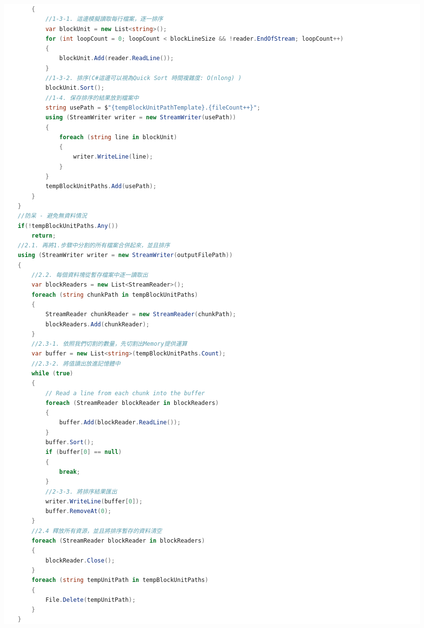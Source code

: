 ``` C#
        {
            //1-3-1. 這邊模擬讀取每行檔案，逐一排序
            var blockUnit = new List<string>();
            for (int loopCount = 0; loopCount < blockLineSize && !reader.EndOfStream; loopCount++)
            {
                blockUnit.Add(reader.ReadLine());
            }
            //1-3-2. 排序(C#這邊可以視為Quick Sort 時間複雜度: O(nlong) )
            blockUnit.Sort();
            //1-4. 保存排序的結果放到檔案中
            string usePath = $"{tempBlockUnitPathTemplate}.{fileCount++}";
            using (StreamWriter writer = new StreamWriter(usePath))
            {
                foreach (string line in blockUnit)
                {
                    writer.WriteLine(line);
                }
            }
            tempBlockUnitPaths.Add(usePath);
        }
    }
    //防呆 - 避免無資料情況
    if(!tempBlockUnitPaths.Any())
        return;
    //2.1. 再將1.步驟中分割的所有檔案合併起來，並且排序
    using (StreamWriter writer = new StreamWriter(outputFilePath))
    {
        //2.2. 每個資料塊從暫存檔案中逐一讀取出
        var blockReaders = new List<StreamReader>();
        foreach (string chunkPath in tempBlockUnitPaths)
        {
            StreamReader chunkReader = new StreamReader(chunkPath);
            blockReaders.Add(chunkReader);
        }
        //2.3-1. 依照我們切割的數量，先切割出Memory提供運算
        var buffer = new List<string>(tempBlockUnitPaths.Count);
        //2.3-2. 將值讀出放進記憶體中
        while (true)
        {
            // Read a line from each chunk into the buffer
            foreach (StreamReader blockReader in blockReaders)
            {
                buffer.Add(blockReader.ReadLine());
            }
            buffer.Sort();
            if (buffer[0] == null)
            {
                break;
            }
            //2-3-3. 將排序結果匯出
            writer.WriteLine(buffer[0]);
            buffer.RemoveAt(0);
        }
        //2.4 釋放所有資源，並且將排序暫存的資料清空
        foreach (StreamReader blockReader in blockReaders)
        {
            blockReader.Close();
        }
        foreach (string tempUnitPath in tempBlockUnitPaths)
        {
            File.Delete(tempUnitPath);
        }
    }
```